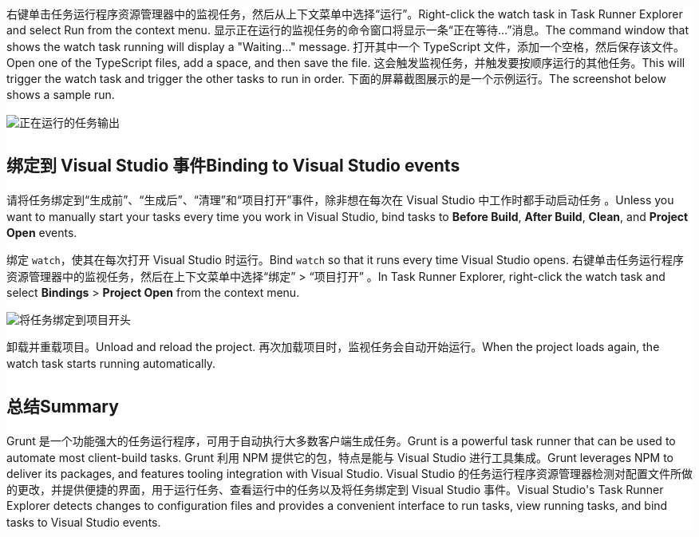 <span data-ttu-id="1a17a-219">右键单击任务运行程序资源管理器中的监视任务，然后从上下文菜单中选择“运行”。</span><span class="sxs-lookup"><span data-stu-id="1a17a-219">Right-click the watch task in Task Runner Explorer and select Run from the context menu.</span></span> <span data-ttu-id="1a17a-220">显示正在运行的监视任务的命令窗口将显示一条“正在等待…”消息。</span><span class="sxs-lookup"><span data-stu-id="1a17a-220">The command window that shows the watch task running will display a "Waiting…" message.</span></span> <span data-ttu-id="1a17a-221">打开其中一个 TypeScript 文件，添加一个空格，然后保存该文件。</span><span class="sxs-lookup"><span data-stu-id="1a17a-221">Open one of the TypeScript files, add a space, and then save the file.</span></span> <span data-ttu-id="1a17a-222">这会触发监视任务，并触发要按顺序运行的其他任务。</span><span class="sxs-lookup"><span data-stu-id="1a17a-222">This will trigger the watch task and trigger the other tasks to run in order.</span></span> <span data-ttu-id="1a17a-223">下面的屏幕截图展示的是一个示例运行。</span><span class="sxs-lookup"><span data-stu-id="1a17a-223">The screenshot below shows a sample run.</span></span>

![正在运行的任务输出](using-grunt/_static/watch-running.png)

## <a name="binding-to-visual-studio-events"></a><span data-ttu-id="1a17a-225">绑定到 Visual Studio 事件</span><span class="sxs-lookup"><span data-stu-id="1a17a-225">Binding to Visual Studio events</span></span>

<span data-ttu-id="1a17a-226">请将任务绑定到“生成前”、“生成后”、“清理”和“项目打开”事件，除非想在每次在 Visual Studio 中工作时都手动启动任务   。</span><span class="sxs-lookup"><span data-stu-id="1a17a-226">Unless you want to manually start your tasks every time you work in Visual Studio, bind tasks to **Before Build**, **After Build**, **Clean**, and **Project Open** events.</span></span>

<span data-ttu-id="1a17a-227">绑定 `watch`，使其在每次打开 Visual Studio 时运行。</span><span class="sxs-lookup"><span data-stu-id="1a17a-227">Bind `watch` so that it runs every time Visual Studio opens.</span></span> <span data-ttu-id="1a17a-228">右键单击任务运行程序资源管理器中的监视任务，然后在上下文菜单中选择“绑定” > “项目打开” 。</span><span class="sxs-lookup"><span data-stu-id="1a17a-228">In Task Runner Explorer, right-click the watch task and select **Bindings** > **Project Open** from the context menu.</span></span>

![将任务绑定到项目开头](using-grunt/_static/bindings-project-open.png)

<span data-ttu-id="1a17a-230">卸载并重载项目。</span><span class="sxs-lookup"><span data-stu-id="1a17a-230">Unload and reload the project.</span></span> <span data-ttu-id="1a17a-231">再次加载项目时，监视任务会自动开始运行。</span><span class="sxs-lookup"><span data-stu-id="1a17a-231">When the project loads again, the watch task starts running automatically.</span></span>

## <a name="summary"></a><span data-ttu-id="1a17a-232">总结</span><span class="sxs-lookup"><span data-stu-id="1a17a-232">Summary</span></span>

<span data-ttu-id="1a17a-233">Grunt 是一个功能强大的任务运行程序，可用于自动执行大多数客户端生成任务。</span><span class="sxs-lookup"><span data-stu-id="1a17a-233">Grunt is a powerful task runner that can be used to automate most client-build tasks.</span></span> <span data-ttu-id="1a17a-234">Grunt 利用 NPM 提供它的包，特点是能与 Visual Studio 进行工具集成。</span><span class="sxs-lookup"><span data-stu-id="1a17a-234">Grunt leverages NPM to deliver its packages, and features tooling integration with Visual Studio.</span></span> <span data-ttu-id="1a17a-235">Visual Studio 的任务运行程序资源管理器检测对配置文件所做的更改，并提供便捷的界面，用于运行任务、查看运行中的任务以及将任务绑定到 Visual Studio 事件。</span><span class="sxs-lookup"><span data-stu-id="1a17a-235">Visual Studio's Task Runner Explorer detects changes to configuration files and provides a convenient interface to run tasks, view running tasks, and bind tasks to Visual Studio events.</span></span>
